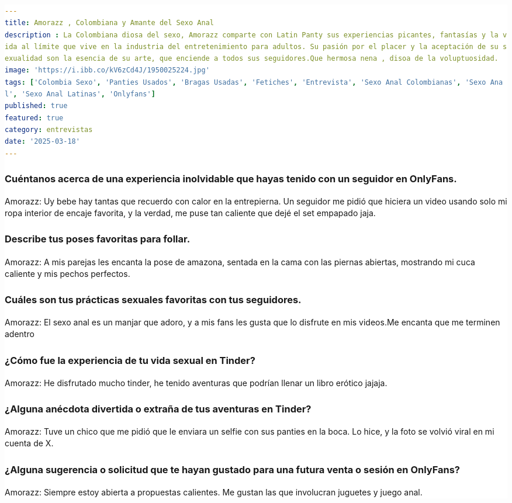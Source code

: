 ```yaml
---
title: Amorazz , Colombiana y Amante del Sexo Anal
description : La Colombiana diosa del sexo, Amorazz comparte con Latin Panty sus experiencias picantes, fantasías y la vida al límite que vive en la industria del entretenimiento para adultos. Su pasión por el placer y la aceptación de su sexualidad son la esencia de su arte, que enciende a todos sus seguidores.Que hermosa nena , disoa de la voluptuosidad.
image: 'https://i.ibb.co/kV6zCd4J/1950025224.jpg'
tags: ['Colombia Sexo', 'Panties Usados', 'Bragas Usadas', 'Fetiches', 'Entrevista', 'Sexo Anal Colombianas', 'Sexo Anal', 'Sexo Anal Latinas', 'Onlyfans']
published: true
featured: true
category: entrevistas
date: '2025-03-18'
---
```


### Cuéntanos acerca de una experiencia inolvidable que hayas tenido con un seguidor en OnlyFans.

Amorazz: Uy bebe hay tantas que recuerdo con calor en la entrepierna. Un seguidor me pidió que hiciera un video usando solo mi ropa interior de encaje favorita, y la verdad, me puse tan caliente que dejé el set empapado jaja.

### Describe tus poses favoritas para follar.

Amorazz: A mis parejas les encanta la pose de amazona, sentada en la cama con las piernas abiertas, mostrando mi cuca caliente y mis pechos perfectos.

### Cuáles son tus prácticas sexuales favoritas con tus seguidores.

Amorazz: El sexo anal es un manjar que adoro, y a mis fans les gusta que lo disfrute en mis videos.Me encanta que me terminen adentro

### ¿Cómo fue la experiencia de tu vida sexual en Tinder?

Amorazz: He disfrutado mucho tinder, he tenido aventuras que podrían llenar un libro erótico jajaja.

### ¿Alguna anécdota divertida o extraña de tus aventuras en Tinder?

Amorazz: Tuve un chico que me pidió que le enviara un selfie con sus panties en la boca. Lo hice, y la foto se volvió viral en mi cuenta de X.


### ¿Alguna sugerencia o solicitud que te hayan gustado para una futura venta o sesión en OnlyFans?

Amorazz: Siempre estoy abierta a propuestas calientes. Me gustan las que involucran juguetes y juego anal.
